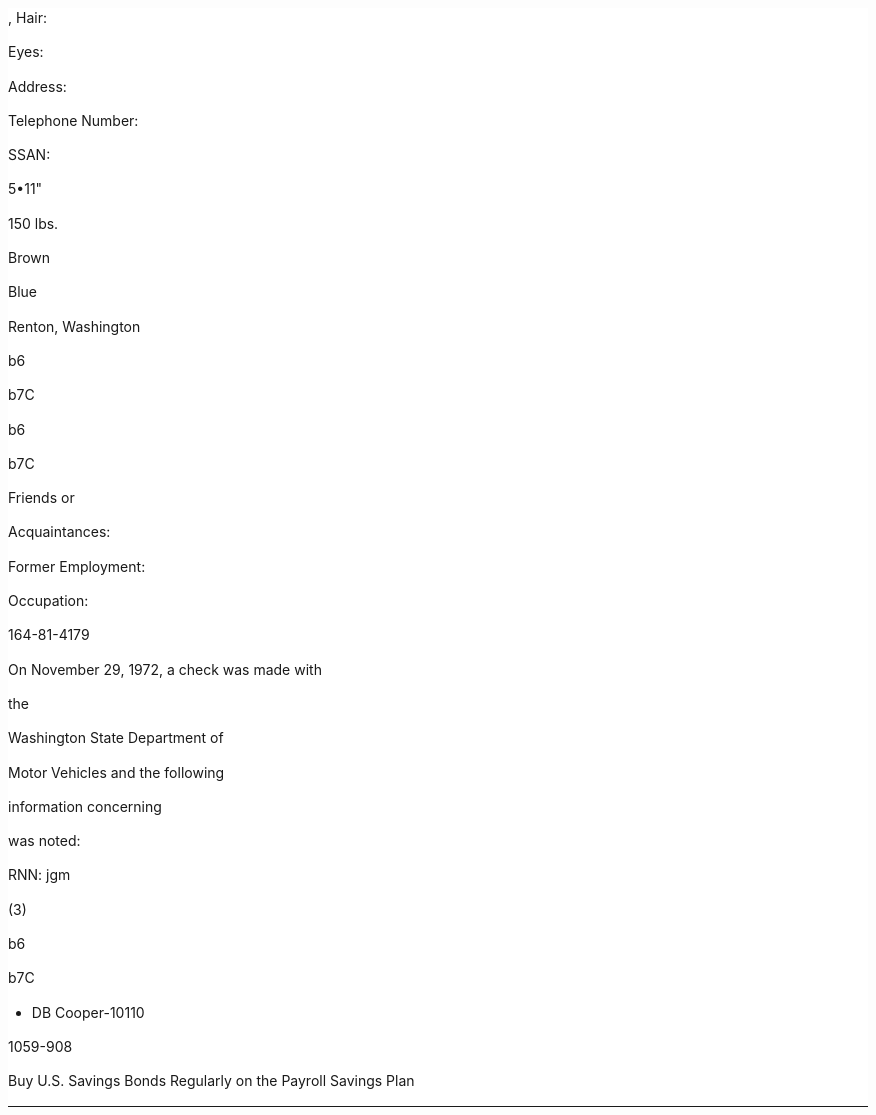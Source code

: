 , Hair:

Eyes:

Address:

Telephone Number:

SSAN:

5•11"

150 lbs.

Brown

Blue

Renton, Washington

b6

b7C

b6

b7C

Friends or

Acquaintances:

Former Employment:

Occupation:

164-81-4179

On November 29, 1972, a check was made with

the

Washington State Department of

Motor Vehicles and the following

information concerning

was noted:

RNN: jgm

(3)

b6

b7C

* DB Cooper-10110

1059-908

Buy U.S. Savings Bonds Regularly on the Payroll Savings Plan

---
